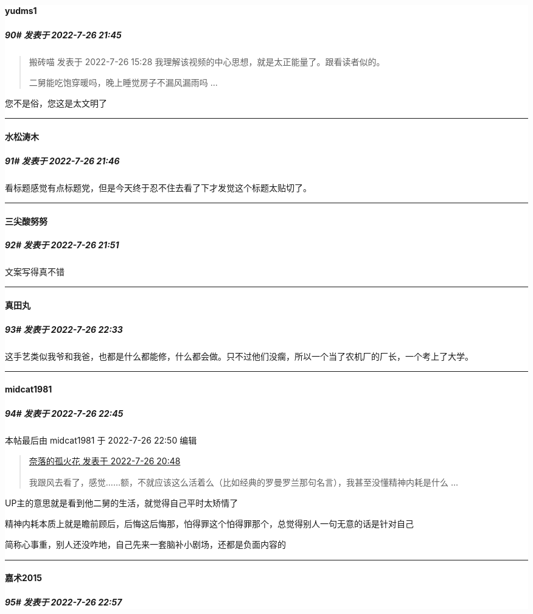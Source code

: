 ####  yudms1  
##### 90#       发表于 2022-7-26 21:45

<blockquote>搬砖喵 发表于 2022-7-26 15:28
我理解该视频的中心思想，就是太正能量了。跟看读者似的。

二舅能吃饱穿暖吗，晚上睡觉房子不漏风漏雨吗 ...</blockquote>
您不是俗，您这是太文明了



*****

####  水松涛木  
##### 91#       发表于 2022-7-26 21:46

看标题感觉有点标题党，但是今天终于忍不住去看了下才发觉这个标题太贴切了。

*****

####  三尖酸努努  
##### 92#       发表于 2022-7-26 21:51

文案写得真不错



*****

####  真田丸  
##### 93#       发表于 2022-7-26 22:33

这手艺类似我爷和我爸，也都是什么都能修，什么都会做。只不过他们没瘸，所以一个当了农机厂的厂长，一个考上了大学。



*****

####  midcat1981  
##### 94#       发表于 2022-7-26 22:45

 本帖最后由 midcat1981 于 2022-7-26 22:50 编辑 
<blockquote><a href="httphttps://bbs.saraba1st.com/2b/forum.php?mod=redirect&amp;goto=findpost&amp;pid=56813345&amp;ptid=2083198" target="_blank">奈落的孤火花 发表于 2022-7-26 20:48</a>

我跟风去看了，感觉……额，不就应该这么活着么（比如经典的罗曼罗兰那句名言），我甚至没懂精神内耗是什么 ...</blockquote>
UP主的意思就是看到他二舅的生活，就觉得自己平时太矫情了

精神内耗本质上就是瞻前顾后，后悔这后悔那，怕得罪这个怕得罪那个，总觉得别人一句无意的话是针对自己

简称心事重，别人还没咋地，自己先来一套脑补小剧场，还都是负面内容的



*****

####  嘉术2015  
##### 95#       发表于 2022-7-26 22:57
